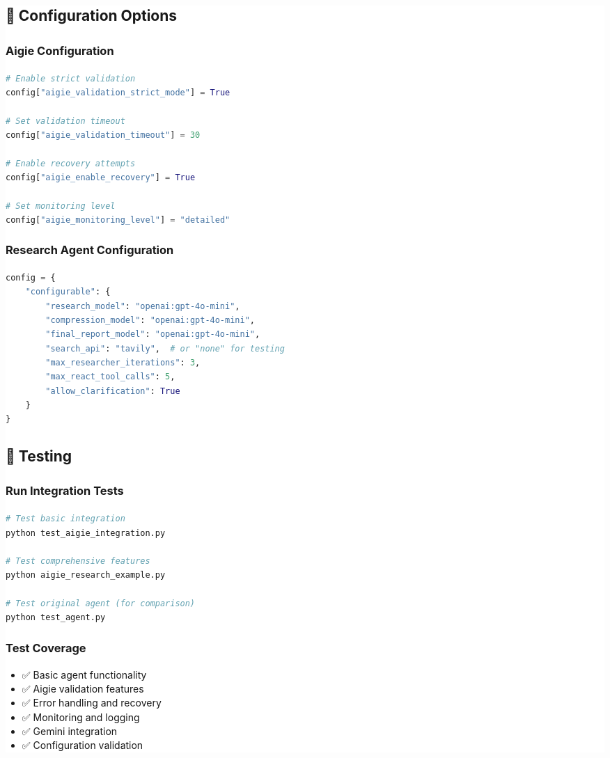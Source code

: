 ## 🔧 Configuration Options

### Aigie Configuration
```python
# Enable strict validation
config["aigie_validation_strict_mode"] = True

# Set validation timeout
config["aigie_validation_timeout"] = 30

# Enable recovery attempts
config["aigie_enable_recovery"] = True

# Set monitoring level
config["aigie_monitoring_level"] = "detailed"
```

### Research Agent Configuration
```python
config = {
    "configurable": {
        "research_model": "openai:gpt-4o-mini",
        "compression_model": "openai:gpt-4o-mini",
        "final_report_model": "openai:gpt-4o-mini",
        "search_api": "tavily",  # or "none" for testing
        "max_researcher_iterations": 3,
        "max_react_tool_calls": 5,
        "allow_clarification": True
    }
}
```

## 🧪 Testing

### Run Integration Tests
```bash
# Test basic integration
python test_aigie_integration.py

# Test comprehensive features
python aigie_research_example.py

# Test original agent (for comparison)
python test_agent.py
```

### Test Coverage
- ✅ Basic agent functionality
- ✅ Aigie validation features
- ✅ Error handling and recovery
- ✅ Monitoring and logging
- ✅ Gemini integration
- ✅ Configuration validation
